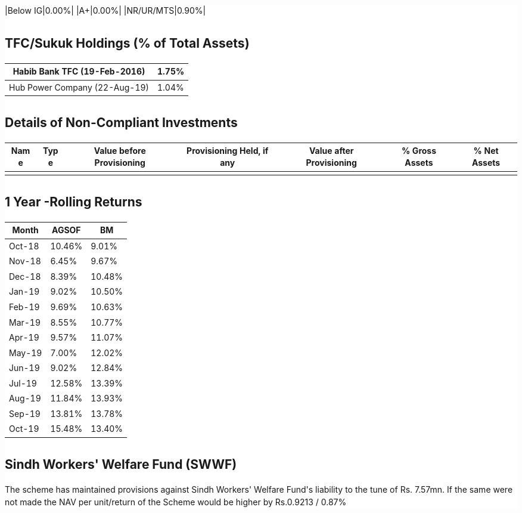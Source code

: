 |Below IG|0.00%|
|A+|0.00%|
|NR/UR/MTS|0.90%|

## TFC/Sukuk Holdings (% of Total Assets)

|Habib Bank TFC (19-Feb-2016)|1.75%|
|---|---|
|Hub Power Company (22-Aug-19)|1.04%|

## Details of Non-Compliant Investments

|Name|Type|Value before Provisioning|Provisioning Held, if any|Value after Provisioning|% Gross Assets|% Net Assets|
|---|---|---|---|---|---|---|
| | | | | | | |

## 1 Year -Rolling Returns

|Month|AGSOF|BM|
|---|---|---|
|Oct-18|10.46%|9.01%|
|Nov-18|6.45%|9.67%|
|Dec-18|8.39%|10.48%|
|Jan-19|9.02%|10.50%|
|Feb-19|9.69%|10.63%|
|Mar-19|8.55%|10.77%|
|Apr-19|9.57%|11.07%|
|May-19|7.00%|12.02%|
|Jun-19|9.02%|12.84%|
|Jul-19|12.58%|13.39%|
|Aug-19|11.84%|13.93%|
|Sep-19|13.81%|13.78%|
|Oct-19|15.48%|13.40%|

## Sindh Workers' Welfare Fund (SWWF)

The scheme has maintained provisions against Sindh Workers' Welfare Fund's liability to the tune of Rs. 7.57mn. If the same were not made the NAV per unit/return of the Scheme would be higher by Rs.0.9213 / 0.87%
